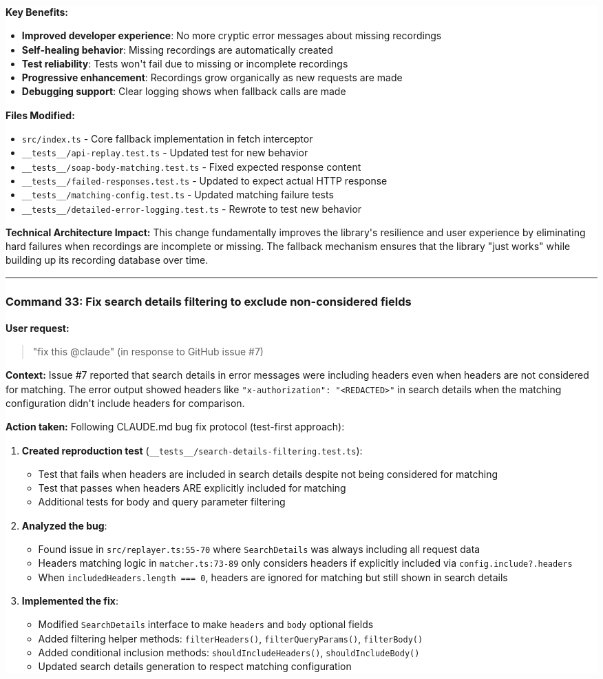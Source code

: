 **Key Benefits:**
- **Improved developer experience**: No more cryptic error messages about missing recordings
- **Self-healing behavior**: Missing recordings are automatically created
- **Test reliability**: Tests won't fail due to missing or incomplete recordings  
- **Progressive enhancement**: Recordings grow organically as new requests are made
- **Debugging support**: Clear logging shows when fallback calls are made

**Files Modified:**
- `src/index.ts` - Core fallback implementation in fetch interceptor
- `__tests__/api-replay.test.ts` - Updated test for new behavior
- `__tests__/soap-body-matching.test.ts` - Fixed expected response content
- `__tests__/failed-responses.test.ts` - Updated to expect actual HTTP response
- `__tests__/matching-config.test.ts` - Updated matching failure tests
- `__tests__/detailed-error-logging.test.ts` - Rewrote to test new behavior

**Technical Architecture Impact:**
This change fundamentally improves the library's resilience and user experience by eliminating hard failures when recordings are incomplete or missing. The fallback mechanism ensures that the library "just works" while building up its recording database over time.

---

### Command 33: Fix search details filtering to exclude non-considered fields

**User request:**
> "fix this @claude" (in response to GitHub issue #7)

**Context:**
Issue #7 reported that search details in error messages were including headers even when headers are not considered for matching. The error output showed headers like `"x-authorization": "<REDACTED>"` in search details when the matching configuration didn't include headers for comparison.

**Action taken:**
Following CLAUDE.md bug fix protocol (test-first approach):

1. **Created reproduction test** (`__tests__/search-details-filtering.test.ts`):
   - Test that fails when headers are included in search details despite not being considered for matching
   - Test that passes when headers ARE explicitly included for matching
   - Additional tests for body and query parameter filtering

2. **Analyzed the bug**:
   - Found issue in `src/replayer.ts:55-70` where `SearchDetails` was always including all request data
   - Headers matching logic in `matcher.ts:73-89` only considers headers if explicitly included via `config.include?.headers`
   - When `includedHeaders.length === 0`, headers are ignored for matching but still shown in search details

3. **Implemented the fix**:
   - Modified `SearchDetails` interface to make `headers` and `body` optional fields
   - Added filtering helper methods: `filterHeaders()`, `filterQueryParams()`, `filterBody()`
   - Added conditional inclusion methods: `shouldIncludeHeaders()`, `shouldIncludeBody()`
   - Updated search details generation to respect matching configuration
